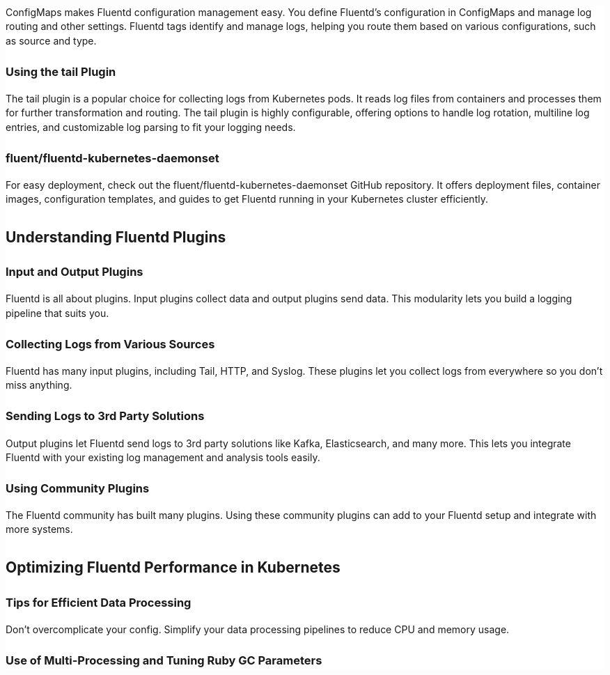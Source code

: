 <p>
ConfigMaps makes Fluentd configuration management easy. You define Fluentd’s configuration in ConfigMaps and manage log routing and other settings. Fluentd tags identify and manage logs, helping you route them based on various configurations, such as source and type.
</p>
<h3><strong>Using the tail Plugin</strong></h3>

<p>
The tail plugin is a popular choice for collecting logs from Kubernetes pods. It reads log files from containers and processes them for further transformation and routing. The tail plugin is highly configurable, offering options to handle log rotation, multiline log entries, and customizable log parsing to fit your logging needs.
</p>
<h3><strong>fluent/fluentd-kubernetes-daemonset</strong></h3>

<p>
For easy deployment, check out the fluent/fluentd-kubernetes-daemonset GitHub repository. It offers deployment files, container images, configuration templates, and guides to get Fluentd running in your Kubernetes cluster efficiently.
</p>
<h2><strong>Understanding Fluentd Plugins</strong></h2>

<h3><strong>Input and Output Plugins</strong></h3>

<p>
Fluentd is all about plugins. Input plugins collect data and output plugins send data. This modularity lets you build a logging pipeline that suits you.
</p>
<h3><strong>Collecting Logs from Various Sources</strong></h3>

<p>
Fluentd has many input plugins, including Tail, HTTP, and Syslog. These plugins let you collect logs from everywhere so you don’t miss anything.
</p>
<h3><strong>Sending Logs to 3rd Party Solutions</strong></h3>

<p>
Output plugins let Fluentd send logs to 3rd party solutions like Kafka, Elasticsearch, and many more. This lets you integrate Fluentd with your existing log management and analysis tools easily.
</p>
<h3><strong>Using Community Plugins</strong></h3>

<p>
The Fluentd community has built many plugins. Using these community plugins can add to your Fluentd setup and integrate with more systems.
</p>
<h2><strong>Optimizing Fluentd Performance in Kubernetes</strong></h2>

<h3><strong>Tips for Efficient Data Processing</strong></h3>

<p>
Don’t overcomplicate your config. Simplify your data processing pipelines to reduce CPU and memory usage.
</p>
<h3><strong>Use of Multi-Processing and Tuning Ruby GC Parameters</strong></h3>
